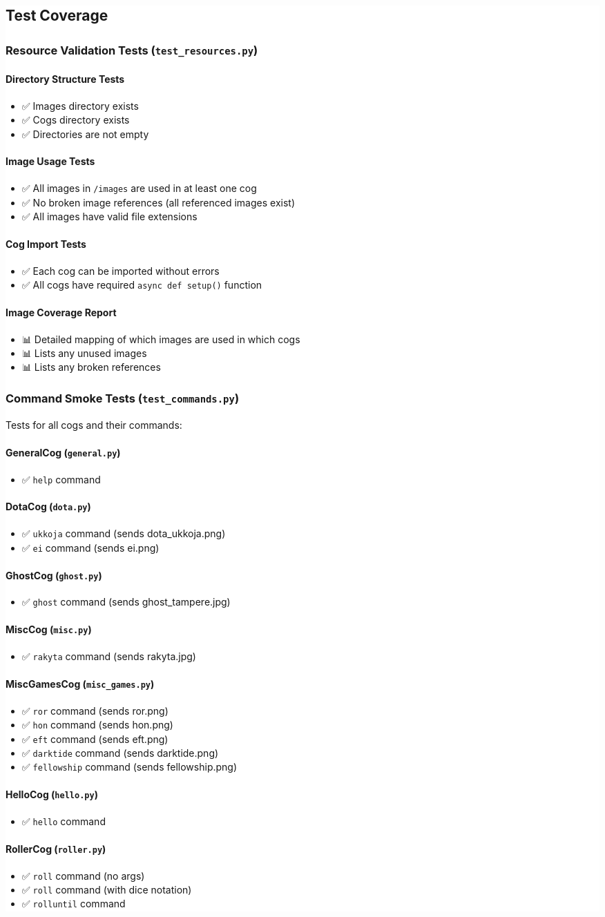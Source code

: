 ## Test Coverage

### Resource Validation Tests (`test_resources.py`)

#### Directory Structure Tests
- ✅ Images directory exists
- ✅ Cogs directory exists
- ✅ Directories are not empty

#### Image Usage Tests
- ✅ All images in `/images` are used in at least one cog
- ✅ No broken image references (all referenced images exist)
- ✅ All images have valid file extensions

#### Cog Import Tests
- ✅ Each cog can be imported without errors
- ✅ All cogs have required `async def setup()` function

#### Image Coverage Report
- 📊 Detailed mapping of which images are used in which cogs
- 📊 Lists any unused images
- 📊 Lists any broken references

### Command Smoke Tests (`test_commands.py`)

Tests for all cogs and their commands:

#### GeneralCog (`general.py`)
- ✅ `help` command

#### DotaCog (`dota.py`)
- ✅ `ukkoja` command (sends dota_ukkoja.png)
- ✅ `ei` command (sends ei.png)

#### GhostCog (`ghost.py`)
- ✅ `ghost` command (sends ghost_tampere.jpg)

#### MiscCog (`misc.py`)
- ✅ `rakyta` command (sends rakyta.jpg)

#### MiscGamesCog (`misc_games.py`)
- ✅ `ror` command (sends ror.png)
- ✅ `hon` command (sends hon.png)
- ✅ `eft` command (sends eft.png)
- ✅ `darktide` command (sends darktide.png)
- ✅ `fellowship` command (sends fellowship.png)

#### HelloCog (`hello.py`)
- ✅ `hello` command

#### RollerCog (`roller.py`)
- ✅ `roll` command (no args)
- ✅ `roll` command (with dice notation)
- ✅ `rolluntil` command
